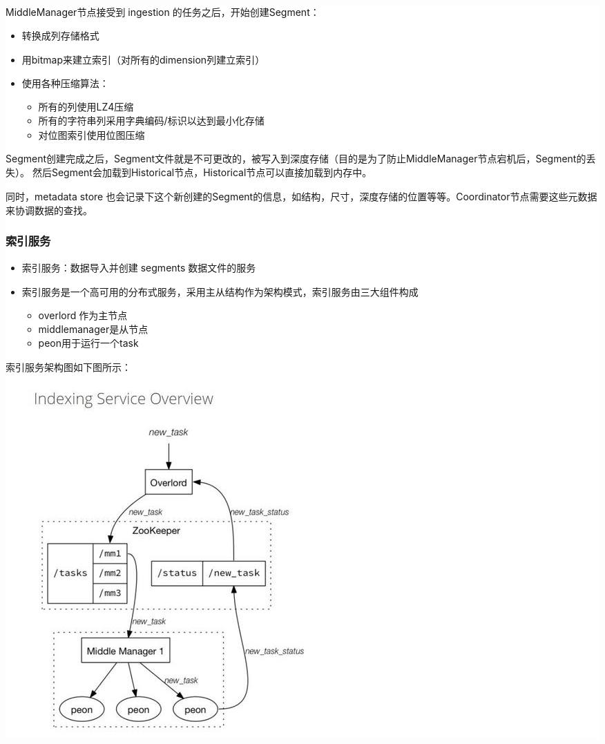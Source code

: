

MiddleManager节点接受到 ingestion 的任务之后，开始创建Segment：

- 转换成列存储格式

- 用bitmap来建立索引（对所有的dimension列建立索引）

- 使用各种压缩算法：
  - 所有的列使用LZ4压缩
  - 所有的字符串列采用字典编码/标识以达到最小化存储
  - 对位图索引使用位图压缩

Segment创建完成之后，Segment文件就是不可更改的，被写入到深度存储（目的是为了防止MiddleManager节点宕机后，Segment的丢失）。 然后Segment会加载到Historical节点，Historical节点可以直接加载到内存中。

同时，metadata store 也会记录下这个新创建的Segment的信息，如结构，尺寸，深度存储的位置等等。Coordinator节点需要这些元数据来协调数据的查找。



###  索引服务

* 索引服务：数据导入并创建 segments 数据文件的服务

* 索引服务是一个高可用的分布式服务，采用主从结构作为架构模式，索引服务由三大组件构成

  * overlord 作为主节点
  * middlemanager是从节点
  * peon用于运行一个task

  

索引服务架构图如下图所示：

![u=4028210120,804552479&fm=15&gp=0](/resource/druid/assets/u=4028210120,804552479&fm=15&gp=0.jpg)
